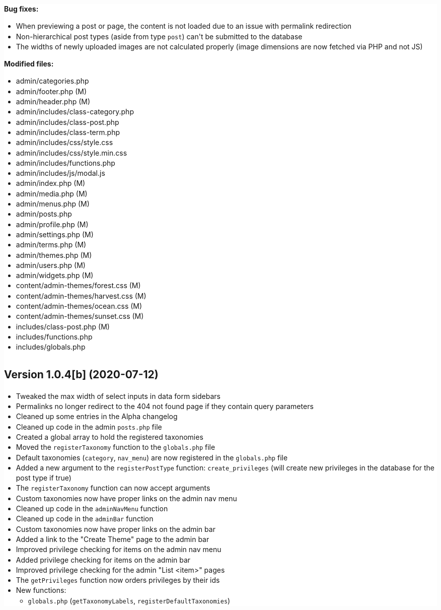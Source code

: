 **Bug fixes:**
- When previewing a post or page, the content is not loaded due to an issue with permalink redirection
- Non-hierarchical post types (aside from type `post`) can't be submitted to the database
- The widths of newly uploaded images are not calculated properly (image dimensions are now fetched via PHP and not JS)

**Modified files:**
- admin/categories.php
- admin/footer.php (M)
- admin/header.php (M)
- admin/includes/class-category.php
- admin/includes/class-post.php
- admin/includes/class-term.php
- admin/includes/css/style.css
- admin/includes/css/style.min.css
- admin/includes/functions.php
- admin/includes/js/modal.js
- admin/index.php (M)
- admin/media.php (M)
- admin/menus.php (M)
- admin/posts.php
- admin/profile.php (M)
- admin/settings.php (M)
- admin/terms.php (M)
- admin/themes.php (M)
- admin/users.php (M)
- admin/widgets.php (M)
- content/admin-themes/forest.css (M)
- content/admin-themes/harvest.css (M)
- content/admin-themes/ocean.css (M)
- content/admin-themes/sunset.css (M)
- includes/class-post.php (M)
- includes/functions.php
- includes/globals.php

## Version 1.0.4[b] (2020-07-12)

- Tweaked the max width of select inputs in data form sidebars
- Permalinks no longer redirect to the 404 not found page if they contain query parameters
- Cleaned up some entries in the Alpha changelog
- Cleaned up code in the admin `posts.php` file
- Created a global array to hold the registered taxonomies
- Moved the `registerTaxonomy` function to the `globals.php` file
- Default taxonomies (`category`, `nav_menu`) are now registered in the `globals.php` file
- Added a new argument to the `registerPostType` function: `create_privileges` (will create new privileges in the database for the post type if true)
- The `registerTaxonomy` function can now accept arguments
- Custom taxonomies now have proper links on the admin nav menu
- Cleaned up code in the `adminNavMenu` function
- Cleaned up code in the `adminBar` function
- Custom taxonomies now have proper links on the admin bar
- Added a link to the "Create Theme" page to the admin bar
- Improved privilege checking for items on the admin nav menu
- Added privilege checking for items on the admin bar
- Improved privilege checking for the admin "List \<item>" pages
- The `getPrivileges` function now orders privileges by their ids
- New functions:
  - `globals.php` (`getTaxonomyLabels`, `registerDefaultTaxonomies`)
